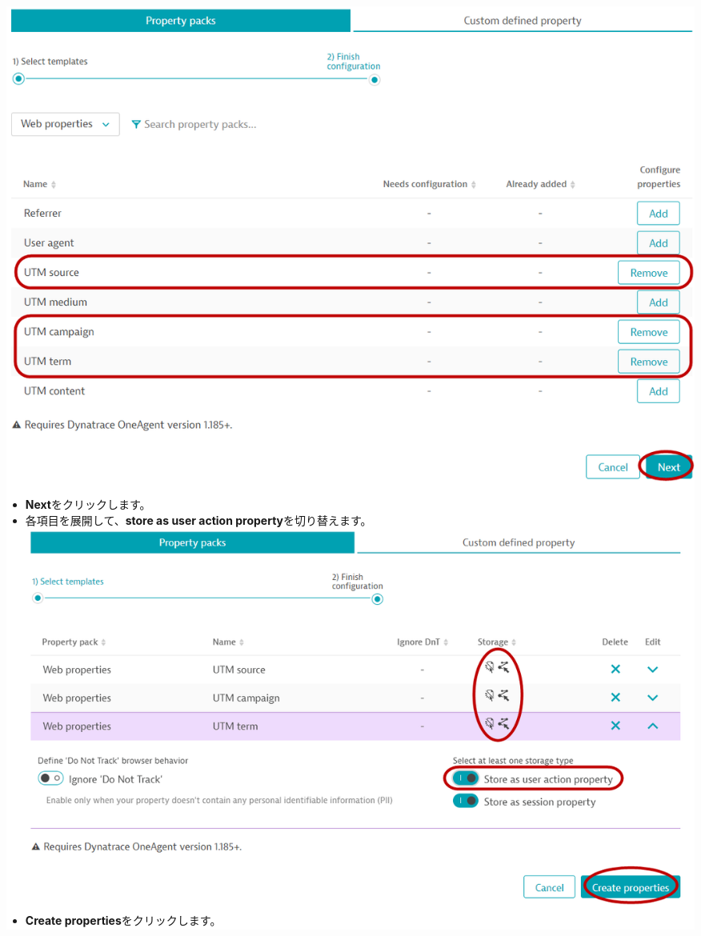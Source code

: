   ![Web property pack](assets/bizops2021/task1c-webprop-complete1.png)
- **Next**をクリックします。
- 各項目を展開して、**store as user action property**を切り替えます。
  ![Web property pack](assets/bizops2021/task1c-webprop-complete2.png)
- **Create properties**をクリックします。
